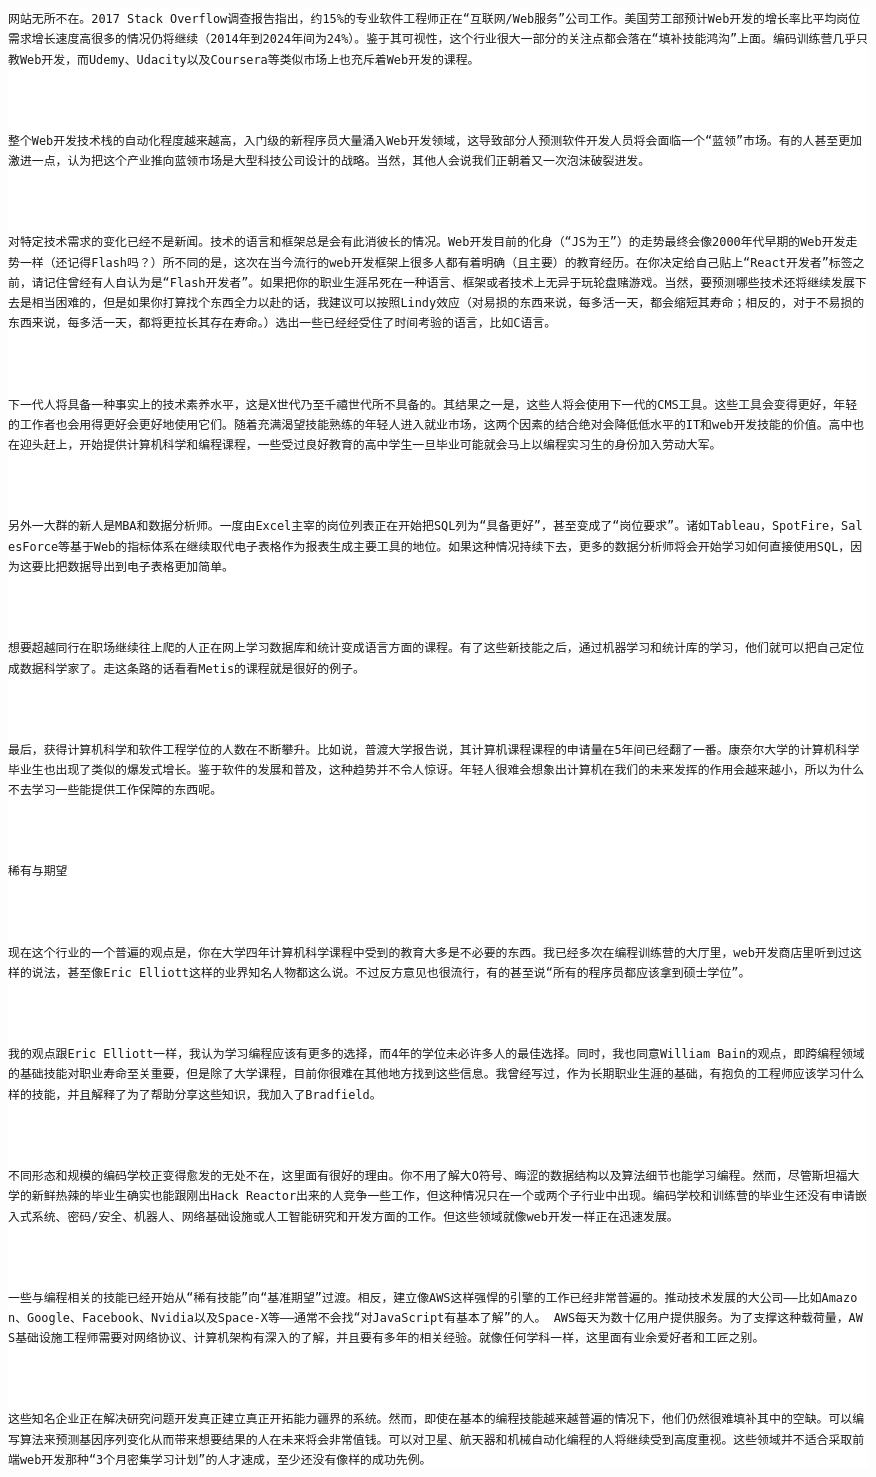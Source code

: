   
  
    网站无所不在。2017 Stack Overflow调查报告指出，约15%的专业软件工程师正在“互联网/Web服务”公司工作。美国劳工部预计Web开发的增长率比平均岗位需求增长速度高很多的情况仍将继续（2014年到2024年间为24%）。鉴于其可视性，这个行业很大一部分的关注点都会落在“填补技能鸿沟”上面。编码训练营几乎只教Web开发，而Udemy、Udacity以及Coursera等类似市场上也充斥着Web开发的课程。
  
  
  
    整个Web开发技术栈的自动化程度越来越高，入门级的新程序员大量涌入Web开发领域，这导致部分人预测软件开发人员将会面临一个“蓝领”市场。有的人甚至更加激进一点，认为把这个产业推向蓝领市场是大型科技公司设计的战略。当然，其他人会说我们正朝着又一次泡沫破裂进发。
  
  
  
    对特定技术需求的变化已经不是新闻。技术的语言和框架总是会有此消彼长的情况。Web开发目前的化身（“JS为王”）的走势最终会像2000年代早期的Web开发走势一样（还记得Flash吗？）所不同的是，这次在当今流行的web开发框架上很多人都有着明确（且主要）的教育经历。在你决定给自己贴上“React开发者”标签之前，请记住曾经有人自认为是“Flash开发者”。如果把你的职业生涯吊死在一种语言、框架或者技术上无异于玩轮盘赌游戏。当然，要预测哪些技术还将继续发展下去是相当困难的，但是如果你打算找个东西全力以赴的话，我建议可以按照Lindy效应（对易损的东西来说，每多活一天，都会缩短其寿命；相反的，对于不易损的东西来说，每多活一天，都将更拉长其存在寿命。）选出一些已经经受住了时间考验的语言，比如C语言。
  
  
  
    下一代人将具备一种事实上的技术素养水平，这是X世代乃至千禧世代所不具备的。其结果之一是，这些人将会使用下一代的CMS工具。这些工具会变得更好，年轻的工作者也会用得更好会更好地使用它们。随着充满渴望技能熟练的年轻人进入就业市场，这两个因素的结合绝对会降低低水平的IT和web开发技能的价值。高中也在迎头赶上，开始提供计算机科学和编程课程，一些受过良好教育的高中学生一旦毕业可能就会马上以编程实习生的身份加入劳动大军。
  
  
  
    另外一大群的新人是MBA和数据分析师。一度由Excel主宰的岗位列表正在开始把SQL列为“具备更好”，甚至变成了“岗位要求”。诸如Tableau，SpotFire，SalesForce等基于Web的指标体系在继续取代电子表格作为报表生成主要工具的地位。如果这种情况持续下去，更多的数据分析师将会开始学习如何直接使用SQL，因为这要比把数据导出到电子表格更加简单。
  
  
  
    想要超越同行在职场继续往上爬的人正在网上学习数据库和统计变成语言方面的课程。有了这些新技能之后，通过机器学习和统计库的学习，他们就可以把自己定位成数据科学家了。走这条路的话看看Metis的课程就是很好的例子。
  
  
  
    最后，获得计算机科学和软件工程学位的人数在不断攀升。比如说，普渡大学报告说，其计算机课程课程的申请量在5年间已经翻了一番。康奈尔大学的计算机科学毕业生也出现了类似的爆发式增长。鉴于软件的发展和普及，这种趋势并不令人惊讶。年轻人很难会想象出计算机在我们的未来发挥的作用会越来越小，所以为什么不去学习一些能提供工作保障的东西呢。
  
  
  
    稀有与期望
  
  
  
    现在这个行业的一个普遍的观点是，你在大学四年计算机科学课程中受到的教育大多是不必要的东西。我已经多次在编程训练营的大厅里，web开发商店里听到过这样的说法，甚至像Eric Elliott这样的业界知名人物都这么说。不过反方意见也很流行，有的甚至说“所有的程序员都应该拿到硕士学位”。
  
  
  
    我的观点跟Eric Elliott一样，我认为学习编程应该有更多的选择，而4年的学位未必许多人的最佳选择。同时，我也同意William Bain的观点，即跨编程领域的基础技能对职业寿命至关重要，但是除了大学课程，目前你很难在其他地方找到这些信息。我曾经写过，作为长期职业生涯的基础，有抱负的工程师应该学习什么样的技能，并且解释了为了帮助分享这些知识，我加入了Bradfield。
  
  
  
    不同形态和规模的编码学校正变得愈发的无处不在，这里面有很好的理由。你不用了解大O符号、晦涩的数据结构以及算法细节也能学习编程。然而，尽管斯坦福大学的新鲜热辣的毕业生确实也能跟刚出Hack Reactor出来的人竞争一些工作，但这种情况只在一个或两个子行业中出现。编码学校和训练营的毕业生还没有申请嵌入式系统、密码/安全、机器人、网络基础设施或人工智能研究和开发方面的工作。但这些领域就像web开发一样正在迅速发展。
  
  
  
    一些与编程相关的技能已经开始从“稀有技能”向“基准期望”过渡。相反，建立像AWS这样强悍的引擎的工作已经非常普遍的。推动技术发展的大公司——比如Amazon、Google、Facebook、Nvidia以及Space-X等——通常不会找“对JavaScript有基本了解”的人。 AWS每天为数十亿用户提供服务。为了支撑这种载荷量，AWS基础设施工程师需要对网络协议、计算机架构有深入的了解，并且要有多年的相关经验。就像任何学科一样，这里面有业余爱好者和工匠之别。
  
  
  
    这些知名企业正在解决研究问题开发真正建立真正开拓能力疆界的系统。然而，即使在基本的编程技能越来越普遍的情况下，他们仍然很难填补其中的空缺。可以编写算法来预测基因序列变化从而带来想要结果的人在未来将会非常值钱。可以对卫星、航天器和机械自动化编程的人将继续受到高度重视。这些领域并不适合采取前端web开发那种“3个月密集学习计划”的人才速成，至少还没有像样的成功先例。
  
